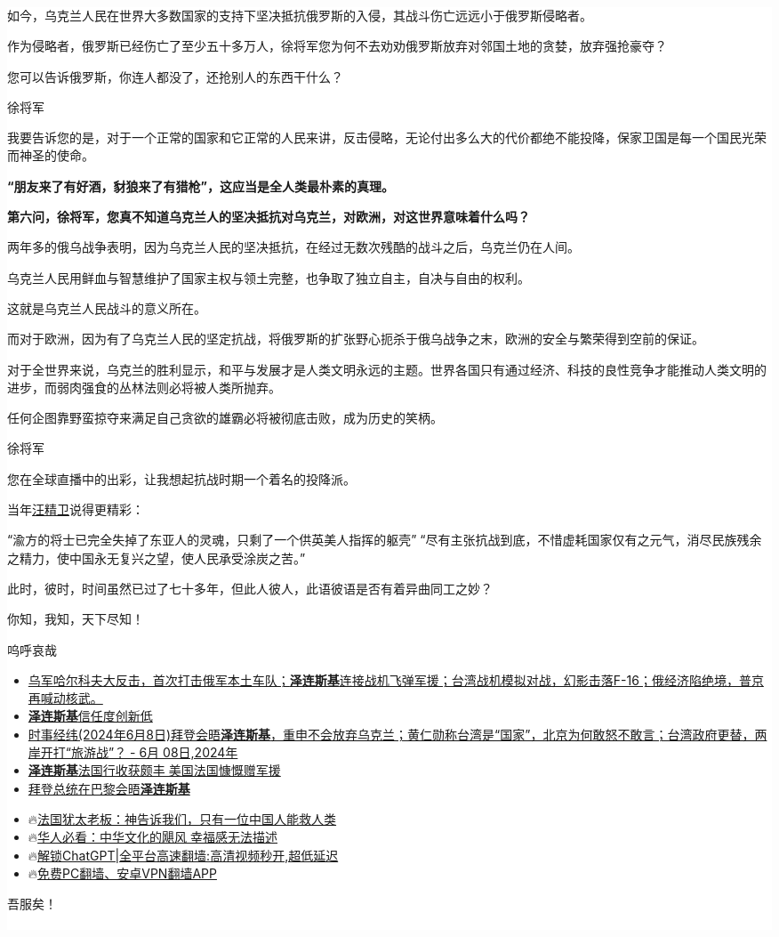 <p>如今&#65292;乌克兰人民在世界大多数国家的支持下坚决抵抗俄罗斯的入侵&#65292;其战斗伤亡远远小于俄罗斯侵略者&#12290;</p> <p>作为侵略者&#65292;俄罗斯已经伤亡了至少五十多万人&#65292;徐将军您为何不去劝劝俄罗斯放弃对邻国土地的贪婪&#65292;放弃强抢豪夺&#65311;</p> <p>您可以告诉俄罗斯&#65292;你连人都没了&#65292;还抢别人的东西干什么&#65311;</p> <p>徐将军</p>  <p>我要告诉您的是&#65292;对于一个正常的国家和它正常的人民来讲&#65292;反击侵略&#65292;无论付出多么大的代价都绝不能投降&#65292;保家卫国是每一个国民光荣而神圣的使命&#12290;</p> <p><strong>&#8220;朋友来了有好酒&#65292;豺狼来了有猎枪&#8221;&#65292;这应当是全人类最朴素的真理&#12290;</strong></p> <p><strong>第六问&#65292;徐将军&#65292;您真不知道乌克兰人的坚决抵抗对乌克兰&#65292;对欧洲&#65292;对这世界意味着什么吗&#65311;</strong></p> <p>两年多的俄乌战争表明&#65292;因为乌克兰人民的坚决抵抗&#65292;在经过无数次残酷的战斗之后&#65292;乌克兰仍在人间&#12290;</p> <p>乌克兰人民用鲜血与智慧维护了国家主权与领土完整&#65292;也争取了独立自主&#65292;自决与自由的权利&#12290;</p> <p>这就是乌克兰人民战斗的意义所在&#12290;</p> <p>而对于欧洲&#65292;因为有了乌克兰人民的坚定抗战&#65292;将俄罗斯的扩张野心扼杀于俄乌战争之末&#65292;欧洲的安全与繁荣得到空前的保证&#12290;</p> <p>对于全世界来说&#65292;乌克兰的胜利显示&#65292;和平与发展才是人类文明永远的主题&#12290;世界各国只有通过经济&#12289;科技的良性竞争才能推动人类文明的进步&#65292;而弱肉强食的丛林法则必将被人类所抛弃&#12290;</p> <p>任何企图靠野蛮掠夺来满足自己贪欲的雄霸必将被彻底击败&#65292;成为历史的笑柄&#12290;</p> <p>徐将军</p> <p>您在全球直播中的出彩&#65292;让我想起抗战时期一个着名的投降派&#12290;</p> <p>当年<span class='wp_keywordlink'><a href="https://www.bannedbook.org/forum2/topic1193.html" title="汪精衛： 汪精衛全集  （民國十八年版）" target="_blank">汪精卫</a></span>说得更精彩&#65306;</p> <p>&#8220;渝方的将士已完全失掉了东亚人的灵魂&#65292;只剩了一个供英美人指挥的躯壳&#8221; &#8220;尽有主张抗战到底&#65292;不惜虚耗国家仅有之元气&#65292;消尽民族残余之精力&#65292;使中国永无复兴之望&#65292;使人民承受涂炭之苦&#12290;&#8221;</p> <p>此时&#65292;彼时&#65292;时间虽然已过了七十多年&#65292;但此人彼人&#65292;此语彼语是否有着异曲同工之妙&#65311;</p> <p>你知&#65292;我知&#65292;天下尽知&#65281;</p> <p>呜呼哀哉</p>  <ul class='op-related-articles' title='相关阅读'> <li><a href='https://www.bannedbook.org/bnews/sohnews/20240608/2047555.html' target='_blank'>乌军哈尔科夫大反击，首次打击俄军本土车队；<b>泽连斯基</b>连接战机飞弹军援；台湾战机模拟对战，幻影击落F-16；俄经济陷绝境，普京再喊动核武。</a></li> <li><a href='https://www.bannedbook.org/bnews/worldnews/20240608/2047512.html' target='_blank'><b>泽连斯基</b>信任度创新低</a></li> <li><a href='https://www.bannedbook.org/bnews/bannedvideo/20240608/2047225.html' target='_blank'>时事经纬(2024年6月8日)拜登会晤<b>泽连斯基</b>，重申不会放弃乌克兰；黄仁勋称台湾是“国家”，北京为何敢怒不敢言；台湾政府更替，两岸开打“旅游战”？ - 6月 08日,2024年</a></li> <li><a href='https://www.bannedbook.org/bnews/ccpdope/20240608/2047178.html' target='_blank'><b>泽连斯基</b>法国行收获颇丰 美国法国慷慨赠军援</a></li> <li><a href='https://www.bannedbook.org/bnews/bannedvideo/20240608/2047158.html' target='_blank'>拜登总统在巴黎会晤<b>泽连斯基</b></a></li> </ul> <ul class="texttj"> <li>🔥<a href="https://www.bannedbook.org/bnews/ssgc/20230219/1850782.html" target="_blank">法国犹太老板：神告诉我们，只有一位中国人能救人类</a></li> <li>🔥<a href="https://www.bannedbook.org/bnews/comments/20220220/1694796.html" target="_blank">华人必看：中华文化的飓风 幸福感无法描述</a></li> <li>🔥<a href="https://github.com/bannedbook/fanqiang/wiki/V2ray%E6%9C%BA%E5%9C%BA" target="_blank">解锁ChatGPT|全平台高速翻墙:高清视频秒开,超低延迟</a></li> <li>🔥<a href="https://github.com/bannedbook/fanqiang/wiki/%E7%A6%81%E9%97%BB%E7%BD%91%E5%AE%89%E5%8D%93%E7%BF%BB%E5%A2%99%E6%96%B0%E9%97%BBAPP" target="_blank">免费PC翻墙、安卓VPN翻墙APP</a></li> </ul><p>吾服矣&#65281;</p><a name='sharetosocial'></a> <div style="margin-bottom:5px;padding-bottom:5px;clear:both"> <div id="archive-pix-1" class="banner-ads">  <div id="27602x728x90x621x_ADSLOT1" clicktrack="%%CLICK_URL_ESC%%"></div>   </div> <div id="archive-pix-2" class="banner-ads">  <div id="27556x300x250x621x_ADSLOT1" clicktrack="%%CLICK_URL_ESC%%" style="margin:0 auto;text-align:center"></div>   </div> </div>  <div id="archive-pix-1" class="banner-ads">  <div id="27603x728x90x621x_ADSLOT1" clicktrack="%%CLICK_URL_ESC%%"></div>   </div> </div> 